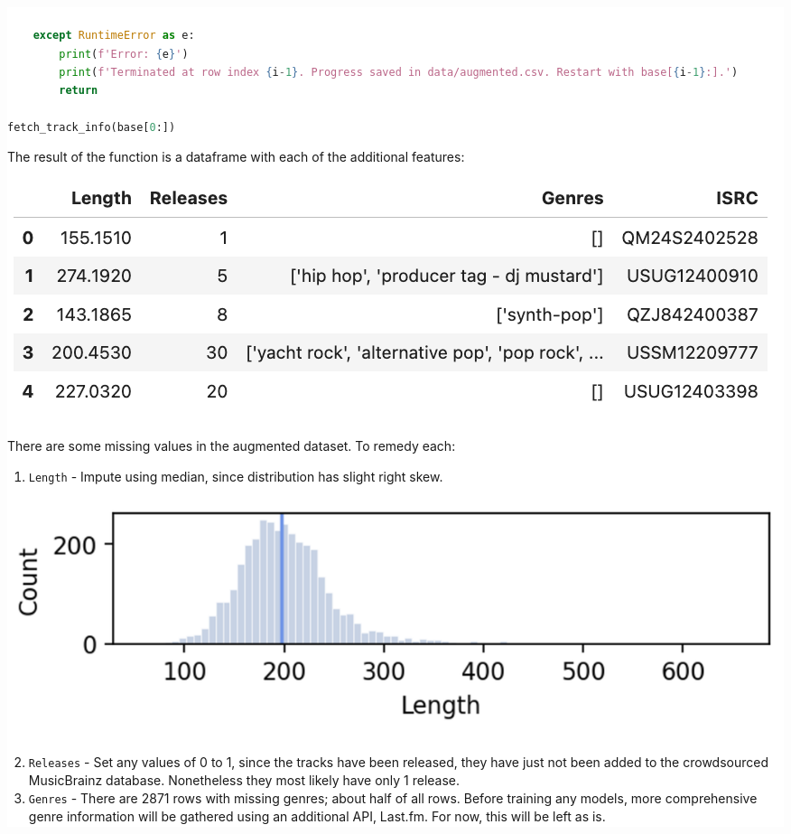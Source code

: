 ```python {filename=""}
    
    except RuntimeError as e:
        print(f'Error: {e}')
        print(f'Terminated at row index {i-1}. Progress saved in data/augmented.csv. Restart with base[{i-1}:].')
        return

fetch_track_info(base[0:])
```

The result of the function is a dataframe with each of the additional features:

![7](images/7.png)

There are some missing values in the augmented dataset. To remedy each:

1. `Length` - Impute using median, since distribution has slight right skew.

![8](images/8.png)

2. `Releases` - Set any values of 0 to 1, since the tracks have been released, they have just not been added to the crowdsourced MusicBrainz database. Nonetheless they most likely have only 1 release.
3. `Genres` - There are 2871 rows with missing genres; about half of all rows. Before training any models, more comprehensive genre information will be gathered using an additional API, Last.fm. For now, this will be left as is.
